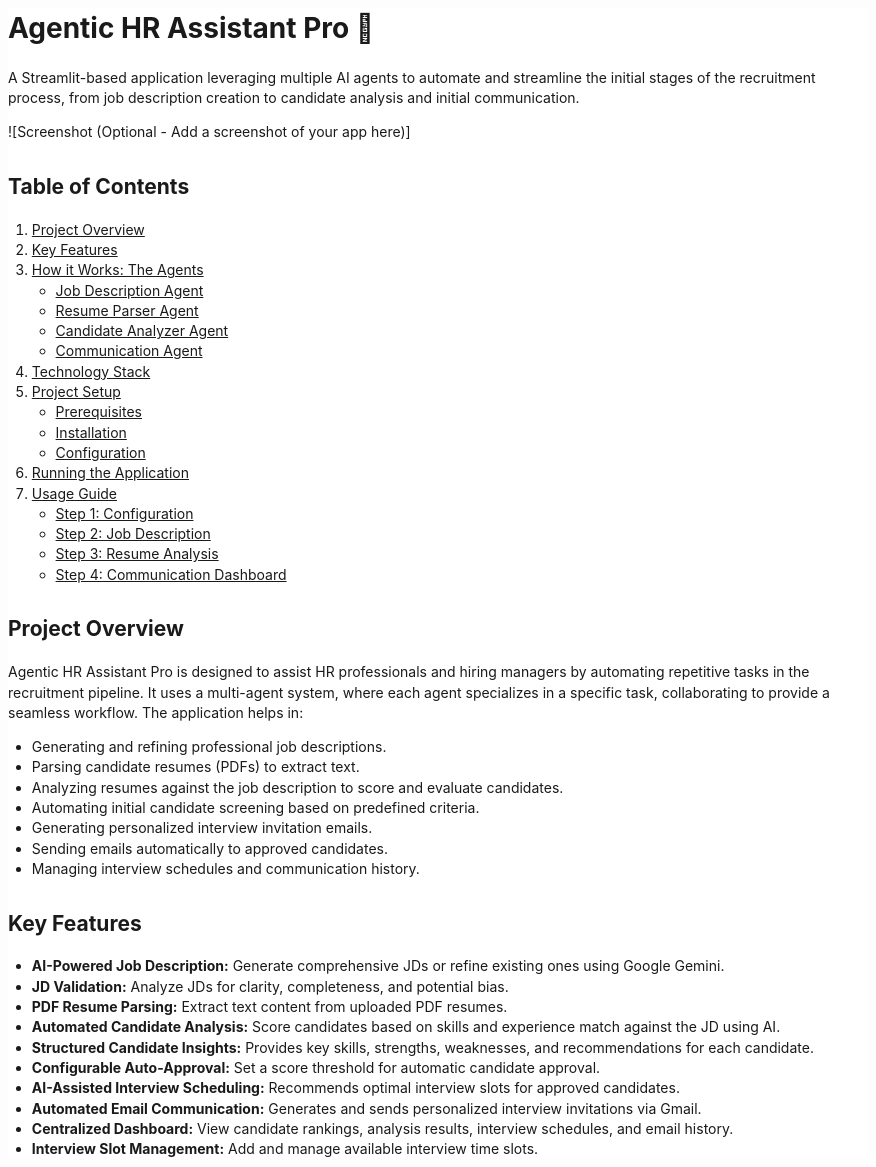 # Agentic HR Assistant Pro 👔

A Streamlit-based application leveraging multiple AI agents to automate and streamline the initial stages of the recruitment process, from job description creation to candidate analysis and initial communication.

![Screenshot (Optional - Add a screenshot of your app here)]

## Table of Contents

1.  [Project Overview](#project-overview)
2.  [Key Features](#key-features)
3.  [How it Works: The Agents](#how-it-works-the-agents)
    *   [Job Description Agent](#job-description-agent)
    *   [Resume Parser Agent](#resume-parser-agent)
    *   [Candidate Analyzer Agent](#candidate-analyzer-agent)
    *   [Communication Agent](#communication-agent)
4.  [Technology Stack](#technology-stack)
5.  [Project Setup](#project-setup)
    *   [Prerequisites](#prerequisites)
    *   [Installation](#installation)
    *   [Configuration](#configuration)
6.  [Running the Application](#running-the-application)
7.  [Usage Guide](#usage-guide)
    *   [Step 1: Configuration](#step-1-configuration)
    *   [Step 2: Job Description](#step-2-job-description)
    *   [Step 3: Resume Analysis](#step-3-resume-analysis)
    *   [Step 4: Communication Dashboard](#step-4-communication-dashboard)

## Project Overview

Agentic HR Assistant Pro is designed to assist HR professionals and hiring managers by automating repetitive tasks in the recruitment pipeline. It uses a multi-agent system, where each agent specializes in a specific task, collaborating to provide a seamless workflow. The application helps in:

*   Generating and refining professional job descriptions.
*   Parsing candidate resumes (PDFs) to extract text.
*   Analyzing resumes against the job description to score and evaluate candidates.
*   Automating initial candidate screening based on predefined criteria.
*   Generating personalized interview invitation emails.
*   Sending emails automatically to approved candidates.
*   Managing interview schedules and communication history.

## Key Features

*   **AI-Powered Job Description:** Generate comprehensive JDs or refine existing ones using Google Gemini.
*   **JD Validation:** Analyze JDs for clarity, completeness, and potential bias.
*   **PDF Resume Parsing:** Extract text content from uploaded PDF resumes.
*   **Automated Candidate Analysis:** Score candidates based on skills and experience match against the JD using AI.
*   **Structured Candidate Insights:** Provides key skills, strengths, weaknesses, and recommendations for each candidate.
*   **Configurable Auto-Approval:** Set a score threshold for automatic candidate approval.
*   **AI-Assisted Interview Scheduling:** Recommends optimal interview slots for approved candidates.
*   **Automated Email Communication:** Generates and sends personalized interview invitations via Gmail.
*   **Centralized Dashboard:** View candidate rankings, analysis results, interview schedules, and email history.
*   **Interview Slot Management:** Add and manage available interview time slots.